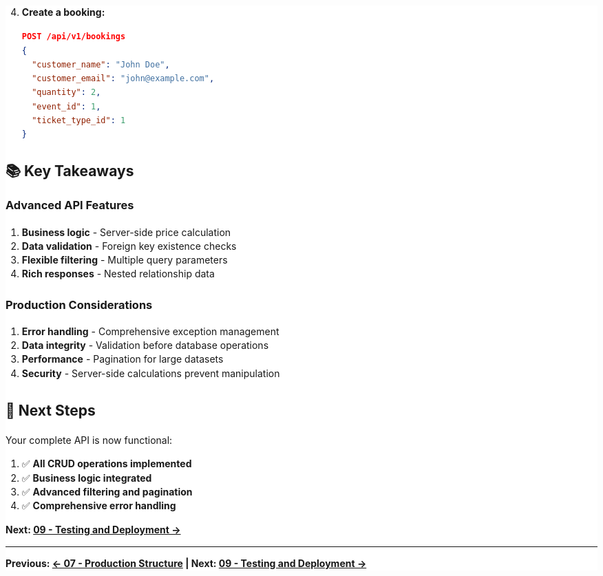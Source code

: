 4. **Create a booking:**
   ```json
   POST /api/v1/bookings
   {
     "customer_name": "John Doe",
     "customer_email": "john@example.com",
     "quantity": 2,
     "event_id": 1,
     "ticket_type_id": 1
   }
   ```

## 📚 Key Takeaways

### **Advanced API Features**
1. **Business logic** - Server-side price calculation
2. **Data validation** - Foreign key existence checks
3. **Flexible filtering** - Multiple query parameters
4. **Rich responses** - Nested relationship data

### **Production Considerations**
1. **Error handling** - Comprehensive exception management
2. **Data integrity** - Validation before database operations
3. **Performance** - Pagination for large datasets
4. **Security** - Server-side calculations prevent manipulation

## 🚀 Next Steps

Your complete API is now functional:

1. ✅ **All CRUD operations implemented**
2. ✅ **Business logic integrated**
3. ✅ **Advanced filtering and pagination**
4. ✅ **Comprehensive error handling**

**Next: [09 - Testing and Deployment →](09-testing-and-deployment.md)**

---

**Previous: [← 07 - Production Structure](07-production-structure.md) | Next: [09 - Testing and Deployment →](09-testing-and-deployment.md)**
